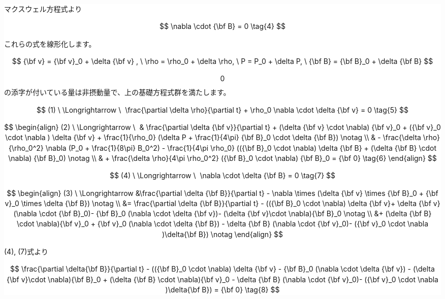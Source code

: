 マクスウェル方程式より

$$
\nabla \cdot {\bf B} = 0 \tag{4}
$$

これらの式を線形化します。

$$
{\bf v} = {\bf v}_0 + \delta {\bf v} , \ 
\rho = \rho_0 + \delta \rho, \ 
P = P_0 + \delta P, \
{\bf B} = {\bf B}_0 + \delta {\bf B}
$$

$$0$$の添字が付いている量は非摂動量で、上の基礎方程式群を満たします。

$$
(1) \ \Longrightarrow \ 
\frac{\partial \delta \rho}{\partial t} + \rho_0 \nabla \cdot \delta {\bf v} = 0 \tag{5}
$$

$$
\begin{align}
(2) \ \Longrightarrow \ 
& \frac{\partial \delta {\bf v}}{\partial t} + (\delta {\bf v} \cdot \nabla) {\bf v}_0 + ({\bf v}_0 \cdot \nabla ) \delta {\bf v} + \frac{1}{\rho_0} (\delta P + \frac{1}{4\pi} {\bf B}_0 \cdot \delta {\bf B}) \notag \\
& - \frac{\delta \rho}{\rho_0^2} \nabla (P_0 + \frac{1}{8\pi} B_0^2) - \frac{1}{4\pi \rho_0} (({\bf B}_0 \cdot \nabla) \delta {\bf B} + (\delta {\bf B} \cdot \nabla) {\bf B}_0) \notag \\
& + \frac{\delta \rho}{4\pi \rho_0^2} ({\bf B}_0 \cdot \nabla) {\bf B}_0 = {\bf 0} \tag{6}
\end{align}
$$

$$
(4) \ \Longrightarrow \ 
\nabla \cdot \delta {\bf B}
= 0 \tag{7}
$$

$$
\begin{align}
(3) \ \Longrightarrow
&\frac{\partial \delta {\bf B}}{\partial t} - \nabla \times (\delta {\bf v} \times {\bf B}_0 + {\bf v}_0  \times \delta {\bf B}) \notag \\
&= \frac{\partial \delta {\bf B}}{\partial t} - (({\bf B}_0 \cdot \nabla) \delta {\bf v}+ \delta {\bf v} (\nabla \cdot {\bf B}_0)- {\bf B}_0 (\nabla \cdot \delta {\bf v})- (\delta {\bf v}\cdot \nabla){\bf B}_0 \notag \\
&+ (\delta {\bf B} \cdot \nabla){\bf v}_0 + {\bf v}_0 (\nabla \cdot \delta {\bf B}) - \delta {\bf B} (\nabla \cdot {\bf v}_0)- ({\bf v}_0 \cdot \nabla )\delta{\bf B}) \notag
\end{align}
$$

(4), (7)式より

$$
\frac{\partial \delta{\bf B}}{\partial t} - (({\bf B}_0 \cdot \nabla) \delta {\bf v} - {\bf B}_0 (\nabla \cdot \delta {\bf v}) - (\delta {\bf v}\cdot \nabla){\bf B}_0 + (\delta {\bf B} \cdot \nabla){\bf v}_0 - \delta {\bf B} (\nabla \cdot {\bf v}_0)- ({\bf v}_0 \cdot \nabla )\delta{\bf B}) 
= {\bf 0} \tag{8}
$$
